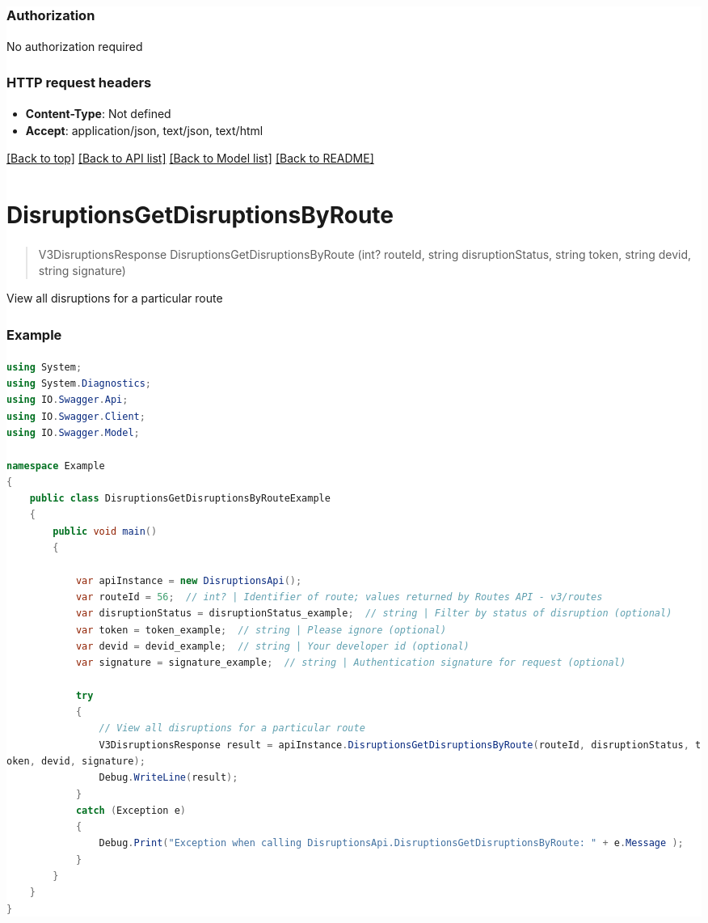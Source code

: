 ### Authorization

No authorization required

### HTTP request headers

 - **Content-Type**: Not defined
 - **Accept**: application/json, text/json, text/html

[[Back to top]](#) [[Back to API list]](../README.md#documentation-for-api-endpoints) [[Back to Model list]](../README.md#documentation-for-models) [[Back to README]](../README.md)

<a name="disruptionsgetdisruptionsbyroute"></a>
# **DisruptionsGetDisruptionsByRoute**
> V3DisruptionsResponse DisruptionsGetDisruptionsByRoute (int? routeId, string disruptionStatus, string token, string devid, string signature)

View all disruptions for a particular route

### Example
```csharp
using System;
using System.Diagnostics;
using IO.Swagger.Api;
using IO.Swagger.Client;
using IO.Swagger.Model;

namespace Example
{
    public class DisruptionsGetDisruptionsByRouteExample
    {
        public void main()
        {

            var apiInstance = new DisruptionsApi();
            var routeId = 56;  // int? | Identifier of route; values returned by Routes API - v3/routes
            var disruptionStatus = disruptionStatus_example;  // string | Filter by status of disruption (optional) 
            var token = token_example;  // string | Please ignore (optional) 
            var devid = devid_example;  // string | Your developer id (optional) 
            var signature = signature_example;  // string | Authentication signature for request (optional) 

            try
            {
                // View all disruptions for a particular route
                V3DisruptionsResponse result = apiInstance.DisruptionsGetDisruptionsByRoute(routeId, disruptionStatus, token, devid, signature);
                Debug.WriteLine(result);
            }
            catch (Exception e)
            {
                Debug.Print("Exception when calling DisruptionsApi.DisruptionsGetDisruptionsByRoute: " + e.Message );
            }
        }
    }
}
```
